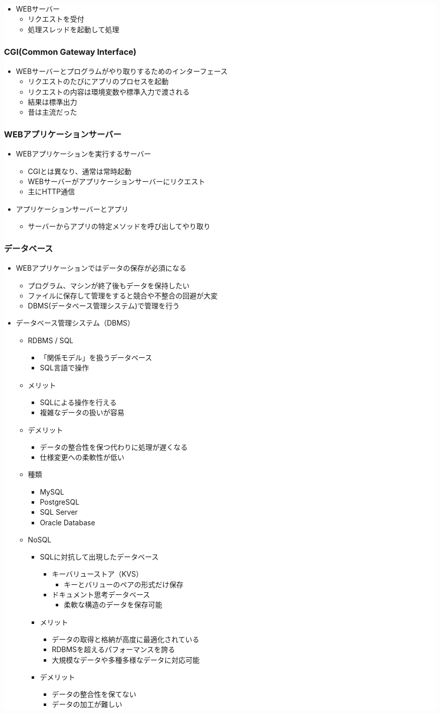 - WEBサーバー
    - リクエストを受付
    - 処理スレッドを起動して処理

### CGI(Common Gateway Interface)

- WEBサーバーとプログラムがやり取りするためのインターフェース
    - リクエストのたびにアプリのプロセスを起動
    - リクエストの内容は環境変数や標準入力で渡される
    - 結果は標準出力
    - 昔は主流だった

### WEBアプリケーションサーバー

- WEBアプリケーションを実行するサーバー
    - CGIとは異なり、通常は常時起動
    - WEBサーバーがアプリケーションサーバーにリクエスト
    - 主にHTTP通信

- アプリケーションサーバーとアプリ
    - サーバーからアプリの特定メソッドを呼び出してやり取り

### データベース

- WEBアプリケーションではデータの保存が必須になる
    - プログラム、マシンが終了後もデータを保持したい
    - ファイルに保存して管理をすると競合や不整合の回避が大変
    - DBMS(データベース管理システム)で管理を行う

- データベース管理システム（DBMS）
    - RDBMS / SQL
        - 「関係モデル」を扱うデータベース
        - SQL言語で操作
    - メリット
      - SQLによる操作を行える
      - 複雑なデータの扱いが容易
    - デメリット
      - データの整合性を保つ代わりに処理が遅くなる
      - 仕様変更への柔軟性が低い
    - 種類
        - MySQL
        - PostgreSQL
        - SQL Server
        - Oracle Database
    
    - NoSQL
        - SQLに対抗して出現したデータベース
            - キーバリューストア（KVS）
                - キーとバリューのペアの形式だけ保存
            - ドキュメント思考データベース
                - 柔軟な構造のデータを保存可能

        - メリット
          - データの取得と格納が高度に最適化されている
          - RDBMSを超えるパフォーマンスを誇る
          - 大規模なデータや多種多様なデータに対応可能
        - デメリット
          - データの整合性を保てない
          - データの加工が難しい
